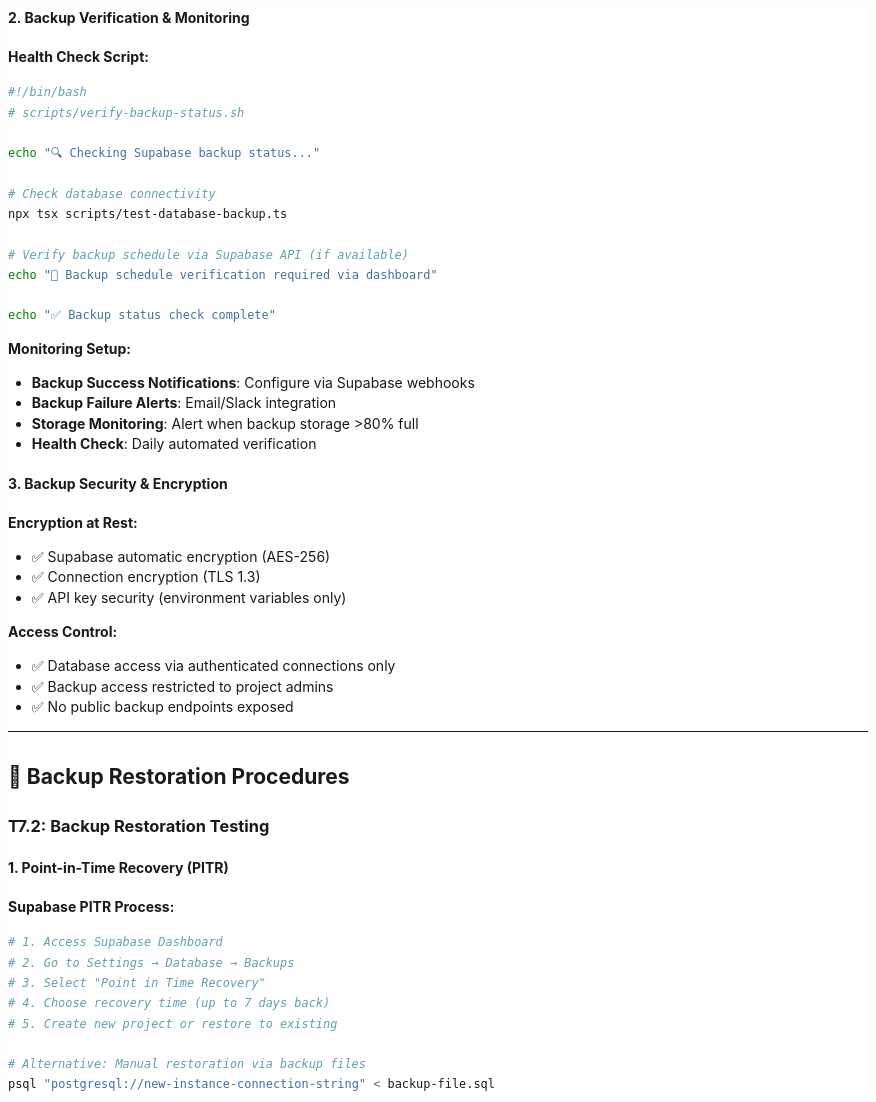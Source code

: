 #### **2. Backup Verification & Monitoring**

**Health Check Script:**
```bash
#!/bin/bash
# scripts/verify-backup-status.sh

echo "🔍 Checking Supabase backup status..."

# Check database connectivity
npx tsx scripts/test-database-backup.ts

# Verify backup schedule via Supabase API (if available)
echo "📅 Backup schedule verification required via dashboard"

echo "✅ Backup status check complete"
```

**Monitoring Setup:**
- **Backup Success Notifications**: Configure via Supabase webhooks
- **Backup Failure Alerts**: Email/Slack integration
- **Storage Monitoring**: Alert when backup storage >80% full
- **Health Check**: Daily automated verification

#### **3. Backup Security & Encryption**

**Encryption at Rest:**
- ✅ Supabase automatic encryption (AES-256)
- ✅ Connection encryption (TLS 1.3)
- ✅ API key security (environment variables only)

**Access Control:**
- ✅ Database access via authenticated connections only
- ✅ Backup access restricted to project admins
- ✅ No public backup endpoints exposed

---

## 🔄 Backup Restoration Procedures

### T7.2: Backup Restoration Testing

#### **1. Point-in-Time Recovery (PITR)**

**Supabase PITR Process:**
```bash
# 1. Access Supabase Dashboard
# 2. Go to Settings → Database → Backups
# 3. Select "Point in Time Recovery"
# 4. Choose recovery time (up to 7 days back)
# 5. Create new project or restore to existing

# Alternative: Manual restoration via backup files
psql "postgresql://new-instance-connection-string" < backup-file.sql
```
